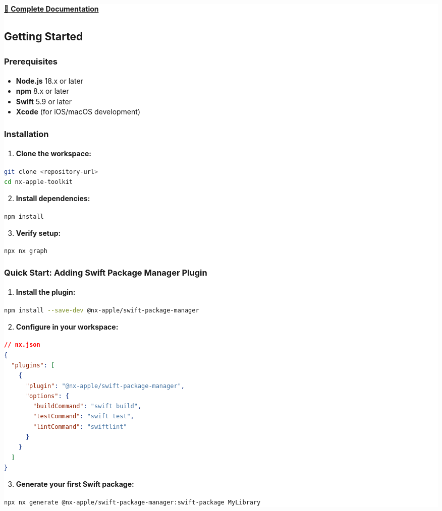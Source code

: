 [📖 **Complete Documentation**](./tools/swift-package-manager/README.md)

## Getting Started

### Prerequisites

- **Node.js** 18.x or later
- **npm** 8.x or later  
- **Swift** 5.9 or later
- **Xcode** (for iOS/macOS development)

### Installation

1. **Clone the workspace:**
```bash
git clone <repository-url>
cd nx-apple-toolkit
```

2. **Install dependencies:**
```bash
npm install
```

3. **Verify setup:**
```bash
npx nx graph
```

### Quick Start: Adding Swift Package Manager Plugin

1. **Install the plugin:**
```bash
npm install --save-dev @nx-apple/swift-package-manager
```

2. **Configure in your workspace:**
```json
// nx.json
{
  "plugins": [
    {
      "plugin": "@nx-apple/swift-package-manager",
      "options": {
        "buildCommand": "swift build",
        "testCommand": "swift test",
        "lintCommand": "swiftlint"
      }
    }
  ]
}
```

3. **Generate your first Swift package:**
```bash
npx nx generate @nx-apple/swift-package-manager:swift-package MyLibrary
```
